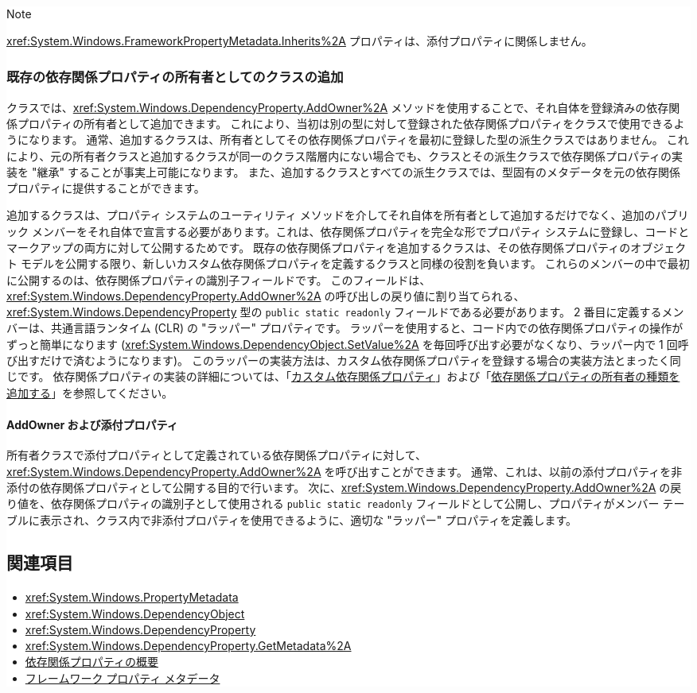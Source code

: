 > [!NOTE]
> <xref:System.Windows.FrameworkPropertyMetadata.Inherits%2A> プロパティは、添付プロパティに関係しません。  
  
<a name="dp_add_owner"></a>
### <a name="adding-a-class-as-an-owner-of-an-existing-dependency-property"></a>既存の依存関係プロパティの所有者としてのクラスの追加  
 クラスでは、<xref:System.Windows.DependencyProperty.AddOwner%2A> メソッドを使用することで、それ自体を登録済みの依存関係プロパティの所有者として追加できます。 これにより、当初は別の型に対して登録された依存関係プロパティをクラスで使用できるようになります。 通常、追加するクラスは、所有者としてその依存関係プロパティを最初に登録した型の派生クラスではありません。 これにより、元の所有者クラスと追加するクラスが同一のクラス階層内にない場合でも、クラスとその派生クラスで依存関係プロパティの実装を "継承" することが事実上可能になります。 また、追加するクラスとすべての派生クラスでは、型固有のメタデータを元の依存関係プロパティに提供することができます。  
  
 追加するクラスは、プロパティ システムのユーティリティ メソッドを介してそれ自体を所有者として追加するだけでなく、追加のパブリック メンバーをそれ自体で宣言する必要があります。これは、依存関係プロパティを完全な形でプロパティ システムに登録し、コードとマークアップの両方に対して公開するためです。 既存の依存関係プロパティを追加するクラスは、その依存関係プロパティのオブジェクト モデルを公開する限り、新しいカスタム依存関係プロパティを定義するクラスと同様の役割を負います。 これらのメンバーの中で最初に公開するのは、依存関係プロパティの識別子フィールドです。 このフィールドは、<xref:System.Windows.DependencyProperty.AddOwner%2A> の呼び出しの戻り値に割り当てられる、<xref:System.Windows.DependencyProperty> 型の `public static readonly` フィールドである必要があります。 2 番目に定義するメンバーは、共通言語ランタイム (CLR) の "ラッパー" プロパティです。 ラッパーを使用すると、コード内での依存関係プロパティの操作がずっと簡単になります (<xref:System.Windows.DependencyObject.SetValue%2A> を毎回呼び出す必要がなくなり、ラッパー内で 1 回呼び出すだけで済むようになります)。 このラッパーの実装方法は、カスタム依存関係プロパティを登録する場合の実装方法とまったく同じです。 依存関係プロパティの実装の詳細については、「[カスタム依存関係プロパティ](custom-dependency-properties.md)」および「[依存関係プロパティの所有者の種類を追加する](how-to-add-an-owner-type-for-a-dependency-property.md)」を参照してください。  
  
#### <a name="addowner-and-attached-properties"></a>AddOwner および添付プロパティ  
 所有者クラスで添付プロパティとして定義されている依存関係プロパティに対して、<xref:System.Windows.DependencyProperty.AddOwner%2A> を呼び出すことができます。 通常、これは、以前の添付プロパティを非添付の依存関係プロパティとして公開する目的で行います。 次に、<xref:System.Windows.DependencyProperty.AddOwner%2A> の戻り値を、依存関係プロパティの識別子として使用される `public static readonly` フィールドとして公開し、プロパティがメンバー テーブルに表示され、クラス内で非添付プロパティを使用できるように、適切な "ラッパー" プロパティを定義します。  
  
## <a name="see-also"></a>関連項目

- <xref:System.Windows.PropertyMetadata>
- <xref:System.Windows.DependencyObject>
- <xref:System.Windows.DependencyProperty>
- <xref:System.Windows.DependencyProperty.GetMetadata%2A>
- [依存関係プロパティの概要](dependency-properties-overview.md)
- [フレームワーク プロパティ メタデータ](framework-property-metadata.md)
